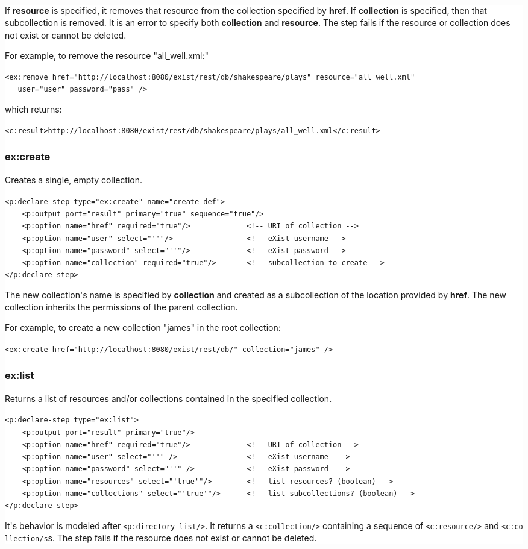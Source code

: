 If **resource** is specified, it removes that resource from the collection specified by **href**.  If **collection** is specified, then that subcollection is removed.  It is an error to specify both **collection** and **resource**.  The step fails if the resource or collection does not exist or cannot be deleted.

For example, to remove the resource "all_well.xml:"

```
<ex:remove href="http://localhost:8080/exist/rest/db/shakespeare/plays" resource="all_well.xml"
   user="user" password="pass" />
```

which returns:

```
<c:result>http://localhost:8080/exist/rest/db/shakespeare/plays/all_well.xml</c:result>
```

### ex:create 

Creates a single, empty collection.

```
<p:declare-step type="ex:create" name="create-def">
    <p:output port="result" primary="true" sequence="true"/>  
    <p:option name="href" required="true"/>             <!-- URI of collection -->
    <p:option name="user" select="''"/>                 <!-- eXist username -->
    <p:option name="password" select="''"/>             <!-- eXist password -->
    <p:option name="collection" required="true"/>       <!-- subcollection to create -->
</p:declare-step>
```

The new collection's name is specified by **collection** and created as a subcollection of the location provided by **href**.  The new collection inherits the permissions of the parent collection.

For example, to create a new collection "james" in the root collection:

```
<ex:create href="http://localhost:8080/exist/rest/db/" collection="james" />
```


### ex:list 

Returns a list of resources and/or collections contained in the specified collection.

```
<p:declare-step type="ex:list">
    <p:output port="result" primary="true"/>        
    <p:option name="href" required="true"/>             <!-- URI of collection -->
    <p:option name="user" select="''" />                <!-- eXist username  -->
    <p:option name="password" select="''" />            <!-- eXist password  -->
    <p:option name="resources" select="'true'"/>        <!-- list resources? (boolean) -->
    <p:option name="collections" select="'true'"/>      <!-- list subcollections? (boolean) -->
</p:declare-step>
```

It's behavior is modeled after `<p:directory-list/>`.  It returns a `<c:collection/>` containing a sequence of `<c:resource/>` and `<c:collection/s`s.  The step fails if the resource does not exist or cannot be deleted.
